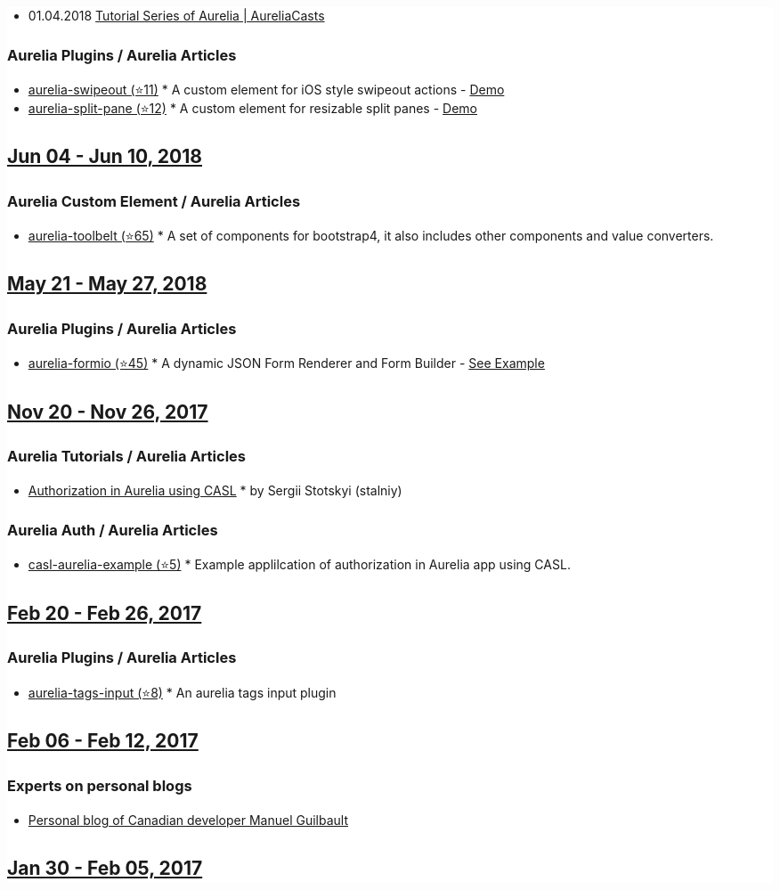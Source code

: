 *   01.04.2018 [Tutorial Series of Aurelia | AureliaCasts](https://aureliacasts.com/)

### Aurelia Plugins / Aurelia Articles

*   [aurelia-swipeout (⭐11)](https://github.com/michaelbull/aurelia-swipeout) \* A custom element for iOS style swipeout actions - [Demo](https://michaelbull.github.io/aurelia-swipeout/)
*   [aurelia-split-pane (⭐12)](https://github.com/michaelbull/aurelia-split-pane) \* A custom element for resizable split panes - [Demo](https://michaelbull.github.io/aurelia-split-pane/)

## [Jun 04 - Jun 10, 2018](/content/2018/23/README.md)

### Aurelia Custom Element / Aurelia Articles

*   [aurelia-toolbelt (⭐65)](https://github.com/aurelia-toolbelt/aurelia-toolbelt) \* A set of components for bootstrap4, it also includes other components and value converters.

## [May 21 - May 27, 2018](/content/2018/21/README.md)

### Aurelia Plugins / Aurelia Articles

*   [aurelia-formio (⭐45)](https://github.com/formio/aurelia-formio) \* A dynamic JSON Form Renderer and Form Builder - [See Example](https://formio.github.io/aurelia-formio/)

## [Nov 20 - Nov 26, 2017](/content/2017/47/README.md)

### Aurelia Tutorials / Aurelia Articles

*   [Authorization in Aurelia using CASL](https://medium.com/@sergiy.stotskiy/casl-based-authorization-in-aurelia-app-3e44c0fe1703) \* by Sergii Stotskyi (stalniy)

### Aurelia Auth / Aurelia Articles

*   [casl-aurelia-example (⭐5)](https://github.com/stalniy/casl-aurelia-example) \* Example applilcation of authorization in Aurelia app using CASL.

## [Feb 20 - Feb 26, 2017](/content/2017/8/README.md)

### Aurelia Plugins / Aurelia Articles

*   [aurelia-tags-input (⭐8)](https://github.com/TGMorais/aurelia-tags-input) \* An aurelia tags input plugin

## [Feb 06 - Feb 12, 2017](/content/2017/6/README.md)

### Experts on personal blogs

*   [Personal blog of Canadian developer Manuel Guilbault](http://manuelguilbault.com/)

## [Jan 30 - Feb 05, 2017](/content/2017/5/README.md)
